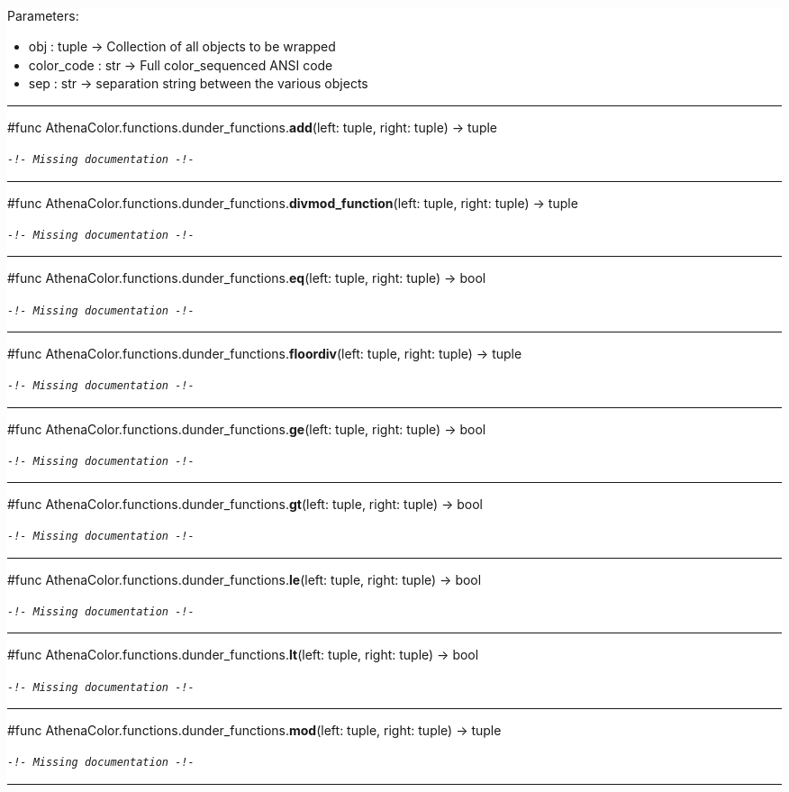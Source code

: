 Parameters:
- obj : tuple -> Collection of all objects to be wrapped
- color_code : str -> Full color_sequenced ANSI code
- sep : str -> separation string between the various objects

---

#func AthenaColor.functions.dunder_functions.**add**(left: tuple, right: tuple) -> tuple

*`-!- Missing documentation -!-`*

---

#func AthenaColor.functions.dunder_functions.**divmod_function**(left: tuple, right: tuple) -> tuple

*`-!- Missing documentation -!-`*

---

#func AthenaColor.functions.dunder_functions.**eq**(left: tuple, right: tuple) -> bool

*`-!- Missing documentation -!-`*

---

#func AthenaColor.functions.dunder_functions.**floordiv**(left: tuple, right: tuple) -> tuple

*`-!- Missing documentation -!-`*

---

#func AthenaColor.functions.dunder_functions.**ge**(left: tuple, right: tuple) -> bool

*`-!- Missing documentation -!-`*

---

#func AthenaColor.functions.dunder_functions.**gt**(left: tuple, right: tuple) -> bool

*`-!- Missing documentation -!-`*

---

#func AthenaColor.functions.dunder_functions.**le**(left: tuple, right: tuple) -> bool

*`-!- Missing documentation -!-`*

---

#func AthenaColor.functions.dunder_functions.**lt**(left: tuple, right: tuple) -> bool

*`-!- Missing documentation -!-`*

---

#func AthenaColor.functions.dunder_functions.**mod**(left: tuple, right: tuple) -> tuple

*`-!- Missing documentation -!-`*

---
